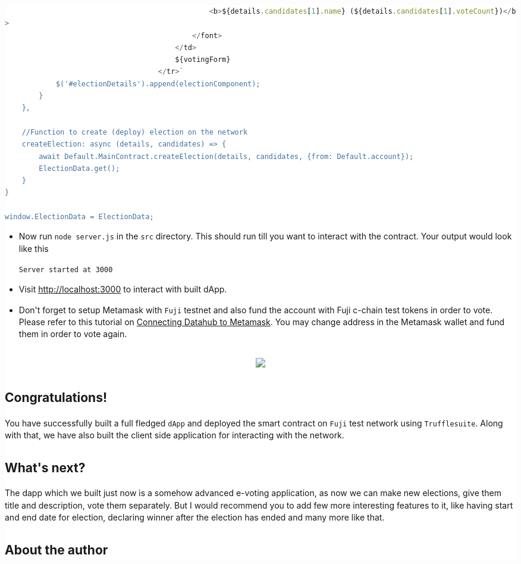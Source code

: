   ```javascript
                                                  <b>${details.candidates[1].name} (${details.candidates[1].voteCount})</b>
                                              </font>
                                          </td>
                                          ${votingForm}
                                      </tr>`
              $('#electionDetails').append(electionComponent);
          }
      },

      //Function to create (deploy) election on the network
      createElection: async (details, candidates) => {
          await Default.MainContract.createElection(details, candidates, {from: Default.account});
          ElectionData.get();
      }
  }  

  window.ElectionData = ElectionData;
  ```

* Now run `node server.js` in the `src` directory. This should run till you want to interact with the contract. Your output would look like this

  ```text
  Server started at 3000
  ```

* Visit [http://localhost:3000](http://localhost:3000) to interact with built dApp.
* Don't forget to setup Metamask with `Fuji` testnet and also fund the account with Fuji c-chain test tokens in order to vote. Please refer to this tutorial on [Connecting Datahub to Metamask](https://learn.figment.io/network-documentation/avalanche/tutorials/connect-datahub-to-metamask). You may change address in the Metamask wallet and fund them in order to vote again.


<p align="center" style="margin: 30px;">
  <img src="https://i.imgur.com/nfdnbwz.gif">
</p>

## Congratulations!

You have successfully built a full fledged `dApp` and deployed the smart contract on `Fuji` test network using `Trufflesuite`. Along with that, we have also built the client side application for interacting with the network.

## What's next?

The dapp which we built just now is a somehow advanced e-voting application, as now we can make new elections, give them title and description, vote them separately. But I would recommend you to add few more interesting features to it, like having start and end date for election, declaring winner after the election has ended and many more like that.

## About the author
